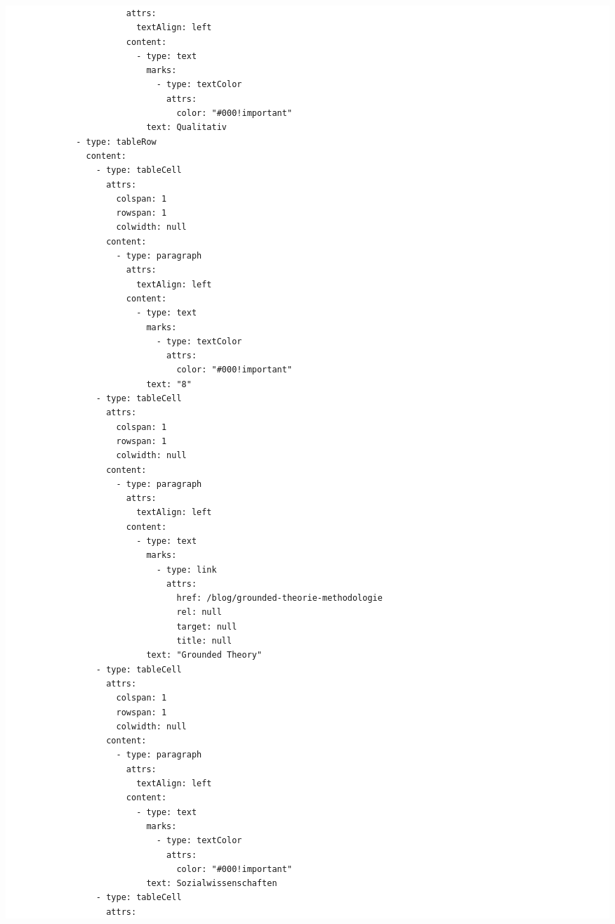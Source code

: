                             attrs:
                              textAlign: left
                            content:
                              - type: text
                                marks:
                                  - type: textColor
                                    attrs:
                                      color: "#000!important"
                                text: Qualitativ
                  - type: tableRow
                    content:
                      - type: tableCell
                        attrs:
                          colspan: 1
                          rowspan: 1
                          colwidth: null
                        content:
                          - type: paragraph
                            attrs:
                              textAlign: left
                            content:
                              - type: text
                                marks:
                                  - type: textColor
                                    attrs:
                                      color: "#000!important"
                                text: "8"
                      - type: tableCell
                        attrs:
                          colspan: 1
                          rowspan: 1
                          colwidth: null
                        content:
                          - type: paragraph
                            attrs:
                              textAlign: left
                            content:
                              - type: text
                                marks:
                                  - type: link
                                    attrs:
                                      href: /blog/grounded-theorie-methodologie
                                      rel: null
                                      target: null
                                      title: null
                                text: "Grounded Theory"
                      - type: tableCell
                        attrs:
                          colspan: 1
                          rowspan: 1
                          colwidth: null
                        content:
                          - type: paragraph
                            attrs:
                              textAlign: left
                            content:
                              - type: text
                                marks:
                                  - type: textColor
                                    attrs:
                                      color: "#000!important"
                                text: Sozialwissenschaften
                      - type: tableCell
                        attrs: